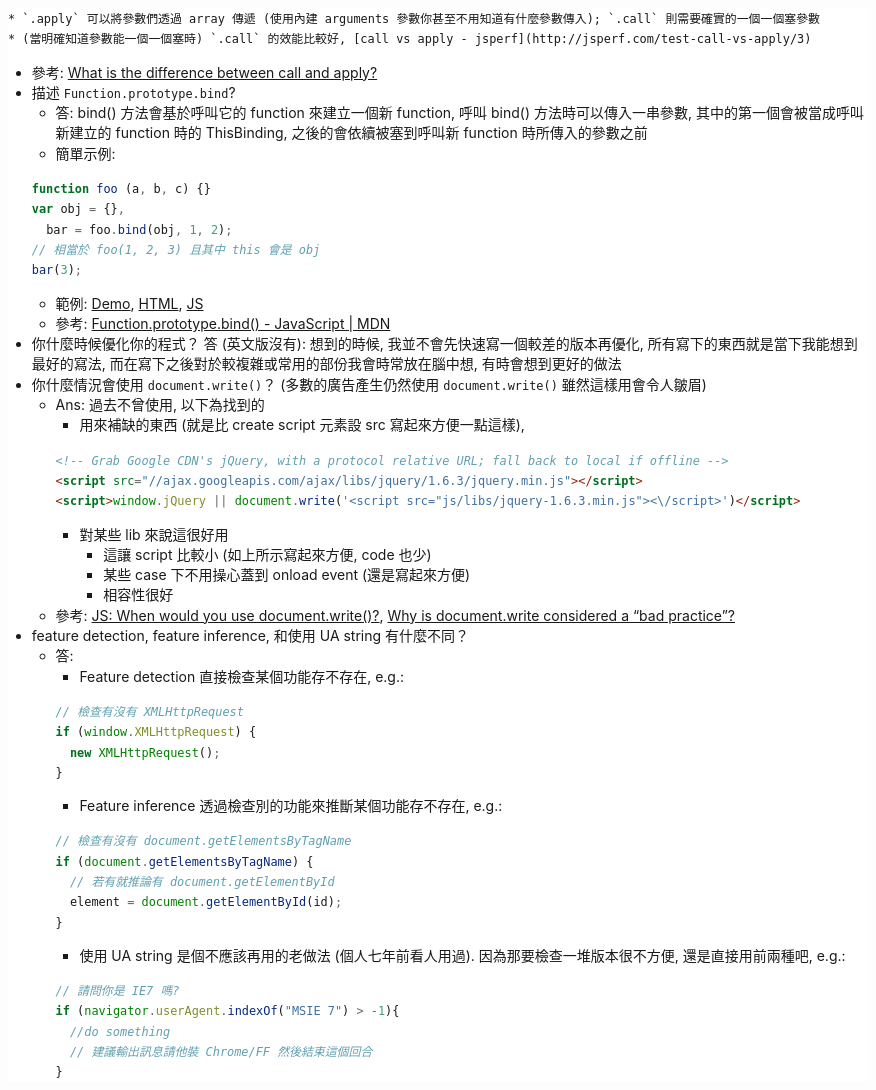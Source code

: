     * `.apply` 可以將參數們透過 array 傳遞 (使用內建 arguments 參數你甚至不用知道有什麼參數傳入); `.call` 則需要確實的一個一個塞參數
    * (當明確知道參數能一個一個塞時) `.call` 的效能比較好, [call vs apply - jsperf](http://jsperf.com/test-call-vs-apply/3)
  * 參考: [What is the difference between call and apply?](http://stackoverflow.com/questions/1986896/what-is-the-difference-between-call-and-apply)
* 描述 `Function.prototype.bind`?
  * 答: bind() 方法會基於呼叫它的 function 來建立一個新 function, 呼叫 bind() 方法時可以傳入一串參數, 其中的第一個會被當成呼叫新建立的 function 時的 ThisBinding, 之後的會依續被塞到呼叫新 function 時所傳入的參數之前
  * 簡單示例:
  ```javascript
  function foo (a, b, c) {}
  var obj = {},
    bar = foo.bind(obj, 1, 2);
  // 相當於 foo(1, 2, 3) 且其中 this 會是 obj
  bar(3);
  ```
  * 範例: [Demo](http://benbai123.github.io/examples/Front-end-Developer-Interview-Questions/JS%20Questions/function_bind.html), [HTML](https://github.com/benbai123/benbai123.github.io/blob/master/examples/Front-end-Developer-Interview-Questions/JS%20Questions/function_bind.html), [JS](https://github.com/benbai123/benbai123.github.io/blob/master/examples/Front-end-Developer-Interview-Questions/JS%20Questions/js/function_bind.js)
  * 參考: [Function.prototype.bind() - JavaScript | MDN](https://developer.mozilla.org/en/docs/Web/JavaScript/Reference/Global_objects/Function/bind)
* 你什麼時候優化你的程式？
  答 (英文版沒有): 想到的時候, 我並不會先快速寫一個較差的版本再優化, 所有寫下的東西就是當下我能想到最好的寫法, 而在寫下之後對於較複雜或常用的部份我會時常放在腦中想, 有時會想到更好的做法
* 你什麼情況會使用 `document.write()`？ (多數的廣告產生仍然使用 `document.write()` 雖然這樣用會令人皺眉)
  * Ans: 過去不曾使用, 以下為找到的
    * 用來補缺的東西 (就是比 create script 元素設 src 寫起來方便一點這樣),
    ```html
    <!-- Grab Google CDN's jQuery, with a protocol relative URL; fall back to local if offline -->
    <script src="//ajax.googleapis.com/ajax/libs/jquery/1.6.3/jquery.min.js"></script>
    <script>window.jQuery || document.write('<script src="js/libs/jquery-1.6.3.min.js"><\/script>')</script>
    ```
    * 對某些 lib 來說這很好用
      * 這讓 script 比較小 (如上所示寫起來方便, code 也少)
      * 某些 case 下不用操心蓋到 onload event (還是寫起來方便)
      * 相容性很好
  * 參考: [JS: When would you use document.write()?](http://lucybain.com/blog/2015/js-document-write/), [Why is document.write considered a “bad practice”?](http://stackoverflow.com/questions/802854/why-is-document-write-considered-a-bad-practice)
* feature detection, feature inference, 和使用 UA string 有什麼不同？
  * 答:
    * Feature detection 直接檢查某個功能存不存在, e.g.:
    ```javascript
    // 檢查有沒有 XMLHttpRequest
    if (window.XMLHttpRequest) {
      new XMLHttpRequest();
    }
    ```
    * Feature inference 透過檢查別的功能來推斷某個功能存不存在, e.g.:
    ```javascript
    // 檢查有沒有 document.getElementsByTagName
    if (document.getElementsByTagName) {
      // 若有就推論有 document.getElementById
      element = document.getElementById(id);
    }
    ```
    * 使用 UA string 是個不應該再用的老做法 (個人七年前看人用過). 因為那要檢查一堆版本很不方便, 還是直接用前兩種吧, e.g.:
    ```javascript
    // 請問你是 IE7 嗎?
    if (navigator.userAgent.indexOf("MSIE 7") > -1){
      //do something
      // 建議輸出訊息請他裝 Chrome/FF 然後結束這個回合
    }